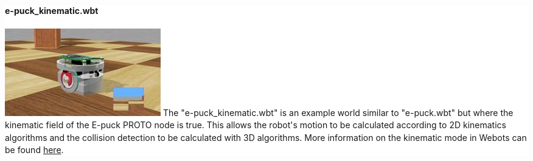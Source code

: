 #### e-puck\_kinematic.wbt

![e-puck_kinematic.wbt.png](images/robots/epuck/e-puck_kinematic.wbt.thumbnail.jpg) The "e-puck\_kinematic.wbt" is an example world similar to "e-puck.wbt" but where the kinematic field of the E-puck PROTO node is true.
This allows the robot's motion to be calculated according to 2D kinematics algorithms and the collision detection to be calculated with 3D algorithms.
More information on the kinematic mode in Webots can be found [here](../reference/differentialwheels.md).
